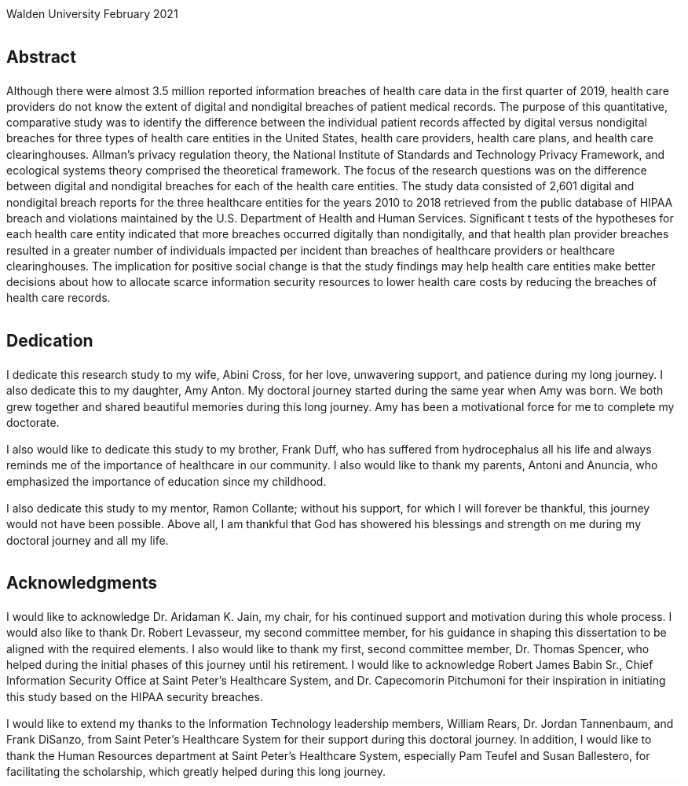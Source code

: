 Walden University
February 2021

## Abstract

Although there were almost 3.5 million reported information breaches of health care data in the first quarter of 2019, health care providers do not know the extent of digital and nondigital breaches of patient medical records. The purpose of this quantitative, comparative study was to identify the difference between the individual patient records affected by digital versus nondigital breaches for three types of health care entities in the United States, health care providers, health care plans, and health care clearinghouses. Allman’s privacy regulation theory, the National Institute of Standards and Technology Privacy Framework, and ecological systems theory comprised the theoretical framework. The focus of the research questions was on the difference between digital and nondigital breaches for each of the health care entities. The study data consisted of 2,601 digital and nondigital breach reports for the three healthcare entities for the years 2010 to 2018 retrieved from the public database of HIPAA breach and violations maintained by the U.S. Department of Health and Human Services. Significant t tests of the hypotheses for each health care entity indicated that more breaches occurred digitally than nondigitally, and that health plan provider breaches resulted in a greater number of individuals impacted per incident than breaches of healthcare providers or healthcare clearinghouses. The implication for positive social change is that the study findings may help health care entities make better decisions about how to allocate scarce information security resources to lower health care costs by reducing the breaches of health care records.

## Dedication
I dedicate this research study to my wife, Abini Cross, for her love, unwavering support, and patience during my long journey. I also dedicate this to my daughter, Amy Anton. My doctoral journey started during the same year when Amy was born. We both grew together and shared beautiful memories during this long journey. Amy has been a motivational force for me to complete my doctorate.

I also would like to dedicate this study to my brother, Frank Duff, who has suffered from hydrocephalus all his life and always reminds me of the importance of healthcare in our community. I also would like to thank my parents, Antoni and Anuncia, who emphasized the importance of education since my childhood.

I also dedicate this study to my mentor, Ramon Collante; without his support, for which I will forever be thankful, this journey would not have been possible. Above all, I am thankful that God has showered his blessings and strength on me during my doctoral journey and all my life.

## Acknowledgments
I would like to acknowledge Dr. Aridaman K. Jain, my chair, for his continued support and motivation during this whole process. I would also like to thank Dr. Robert Levasseur, my second committee member, for his guidance in shaping this dissertation to be aligned with the required elements. I also would like to thank my first, second committee member, Dr. Thomas Spencer, who helped during the initial phases of this journey until his retirement. I would like to acknowledge Robert James Babin Sr., Chief Information Security Office at Saint Peter’s Healthcare System, and Dr. Capecomorin Pitchumoni for their inspiration in initiating this study based on the HIPAA security breaches.

I would like to extend my thanks to the Information Technology leadership members, William Rears, Dr. Jordan Tannenbaum, and Frank DiSanzo, from Saint Peter’s Healthcare System for their support during this doctoral journey. In addition, I would like to thank the Human Resources department at Saint Peter’s Healthcare System, especially Pam Teufel and Susan Ballestero, for facilitating the scholarship, which greatly helped during this long journey.
